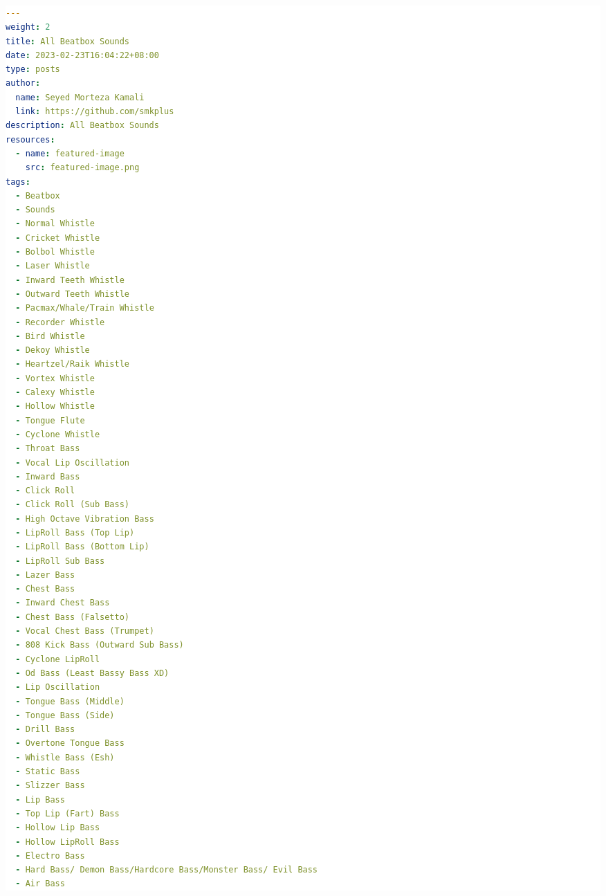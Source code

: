```yaml
---
weight: 2
title: All Beatbox Sounds
date: 2023-02-23T16:04:22+08:00
type: posts
author:
  name: Seyed Morteza Kamali
  link: https://github.com/smkplus
description: All Beatbox Sounds
resources:
  - name: featured-image
    src: featured-image.png
tags:
  - Beatbox
  - Sounds
  - Normal Whistle
  - Cricket Whistle
  - Bolbol Whistle
  - Laser Whistle
  - Inward Teeth Whistle
  - Outward Teeth Whistle
  - Pacmax/Whale/Train Whistle
  - Recorder Whistle
  - Bird Whistle
  - Dekoy Whistle
  - Heartzel/Raik Whistle
  - Vortex Whistle
  - Calexy Whistle
  - Hollow Whistle
  - Tongue Flute
  - Cyclone Whistle
  - Throat Bass
  - Vocal Lip Oscillation
  - Inward Bass
  - Click Roll
  - Click Roll (Sub Bass)
  - High Octave Vibration Bass
  - LipRoll Bass (Top Lip)
  - LipRoll Bass (Bottom Lip)
  - LipRoll Sub Bass
  - Lazer Bass
  - Chest Bass
  - Inward Chest Bass
  - Chest Bass (Falsetto)
  - Vocal Chest Bass (Trumpet)
  - 808 Kick Bass (Outward Sub Bass)
  - Cyclone LipRoll
  - Od Bass (Least Bassy Bass XD)
  - Lip Oscillation
  - Tongue Bass (Middle)
  - Tongue Bass (Side)
  - Drill Bass
  - Overtone Tongue Bass
  - Whistle Bass (Esh)
  - Static Bass
  - Slizzer Bass
  - Lip Bass
  - Top Lip (Fart) Bass
  - Hollow Lip Bass
  - Hollow LipRoll Bass
  - Electro Bass
  - Hard Bass/ Demon Bass/Hardcore Bass/Monster Bass/ Evil Bass
  - Air Bass
```